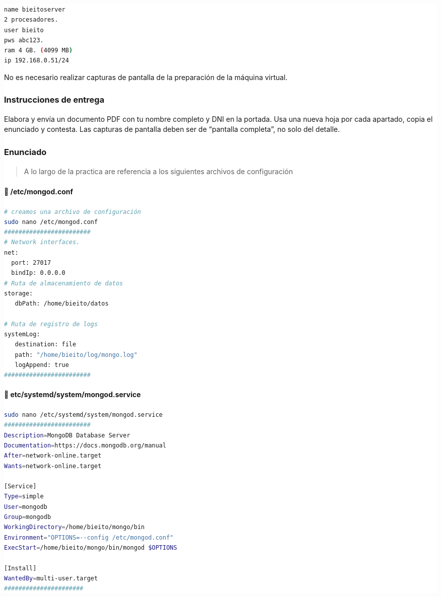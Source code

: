 ```bash
name bieitoserver
2 procesadores.
user bieito
pws abc123.
ram 4 GB. (4099 MB)
ip 192.168.0.51/24
```

No es necesario realizar capturas de pantalla de la preparación de la máquina virtual.

### Instrucciones de entrega

Elabora y envía un documento PDF con tu nombre completo y DNI en la portada. Usa una nueva hoja por cada apartado, copia el enunciado y contesta. Las capturas de pantalla deben ser de “pantalla completa”, no solo del detalle.



### Enunciado

> A lo largo de la practica are referencia a los siguientes archivos de configuración

#### 📄 /etc/mongod.conf

```bash
# creamos una archivo de configuración
sudo nano /etc/mongod.conf
########################
# Network interfaces.
net:
  port: 27017
  bindIp: 0.0.0.0
# Ruta de almacenamiento de datos
storage:
   dbPath: /home/bieito/datos

# Ruta de registro de logs
systemLog:
   destination: file
   path: "/home/bieito/log/mongo.log"
   logAppend: true
########################
```

#### 📄 etc/systemd/system/mongod.service

```bash
sudo nano /etc/systemd/system/mongod.service
########################
Description=MongoDB Database Server
Documentation=https://docs.mongodb.org/manual
After=network-online.target
Wants=network-online.target

[Service]
Type=simple
User=mongodb
Group=mongodb
WorkingDirectory=/home/bieito/mongo/bin
Environment="OPTIONS=--config /etc/mongod.conf"
ExecStart=/home/bieito/mongo/bin/mongod $OPTIONS

[Install]
WantedBy=multi-user.target
######################
```
